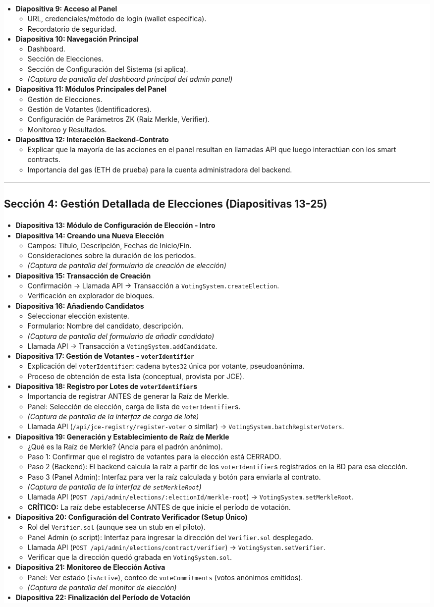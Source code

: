 *   **Diapositiva 9: Acceso al Panel**
    *   URL, credenciales/método de login (wallet específica).
    *   Recordatorio de seguridad.
*   **Diapositiva 10: Navegación Principal**
    *   Dashboard.
    *   Sección de Elecciones.
    *   Sección de Configuración del Sistema (si aplica).
    *   *(Captura de pantalla del dashboard principal del admin panel)*
*   **Diapositiva 11: Módulos Principales del Panel**
    *   Gestión de Elecciones.
    *   Gestión de Votantes (Identificadores).
    *   Configuración de Parámetros ZK (Raíz Merkle, Verifier).
    *   Monitoreo y Resultados.
*   **Diapositiva 12: Interacción Backend-Contrato**
    *   Explicar que la mayoría de las acciones en el panel resultan en llamadas API que luego interactúan con los smart contracts.
    *   Importancia del gas (ETH de prueba) para la cuenta administradora del backend.

---
## Sección 4: Gestión Detallada de Elecciones (Diapositivas 13-25)

*   **Diapositiva 13: Módulo de Configuración de Elección - Intro**
*   **Diapositiva 14: Creando una Nueva Elección**
    *   Campos: Título, Descripción, Fechas de Inicio/Fin.
    *   Consideraciones sobre la duración de los periodos.
    *   *(Captura de pantalla del formulario de creación de elección)*
*   **Diapositiva 15: Transacción de Creación**
    *   Confirmación -> Llamada API -> Transacción a `VotingSystem.createElection`.
    *   Verificación en explorador de bloques.
*   **Diapositiva 16: Añadiendo Candidatos**
    *   Seleccionar elección existente.
    *   Formulario: Nombre del candidato, descripción.
    *   *(Captura de pantalla del formulario de añadir candidato)*
    *   Llamada API -> Transacción a `VotingSystem.addCandidate`.
*   **Diapositiva 17: Gestión de Votantes - `voterIdentifier`**
    *   Explicación del `voterIdentifier`: cadena `bytes32` única por votante, pseudoanónima.
    *   Proceso de obtención de esta lista (conceptual, provista por JCE).
*   **Diapositiva 18: Registro por Lotes de `voterIdentifier`s**
    *   Importancia de registrar ANTES de generar la Raíz de Merkle.
    *   Panel: Selección de elección, carga de lista de `voterIdentifier`s.
    *   *(Captura de pantalla de la interfaz de carga de lote)*
    *   Llamada API (`/api/jce-registry/register-voter` o similar) -> `VotingSystem.batchRegisterVoters`.
*   **Diapositiva 19: Generación y Establecimiento de Raíz de Merkle**
    *   ¿Qué es la Raíz de Merkle? (Ancla para el padrón anónimo).
    *   Paso 1: Confirmar que el registro de votantes para la elección está CERRADO.
    *   Paso 2 (Backend): El backend calcula la raíz a partir de los `voterIdentifier`s registrados en la BD para esa elección.
    *   Paso 3 (Panel Admin): Interfaz para ver la raíz calculada y botón para enviarla al contrato.
    *   *(Captura de pantalla de la interfaz de `setMerkleRoot`)*
    *   Llamada API (`POST /api/admin/elections/:electionId/merkle-root`) -> `VotingSystem.setMerkleRoot`.
    *   **CRÍTICO:** La raíz debe establecerse ANTES de que inicie el período de votación.
*   **Diapositiva 20: Configuración del Contrato Verificador (Setup Único)**
    *   Rol del `Verifier.sol` (aunque sea un stub en el piloto).
    *   Panel Admin (o script): Interfaz para ingresar la dirección del `Verifier.sol` desplegado.
    *   Llamada API (`POST /api/admin/elections/contract/verifier`) -> `VotingSystem.setVerifier`.
    *   Verificar que la dirección quedó grabada en `VotingSystem.sol`.
*   **Diapositiva 21: Monitoreo de Elección Activa**
    *   Panel: Ver estado (`isActive`), conteo de `voteCommitments` (votos anónimos emitidos).
    *   *(Captura de pantalla del monitor de elección)*
*   **Diapositiva 22: Finalización del Período de Votación**